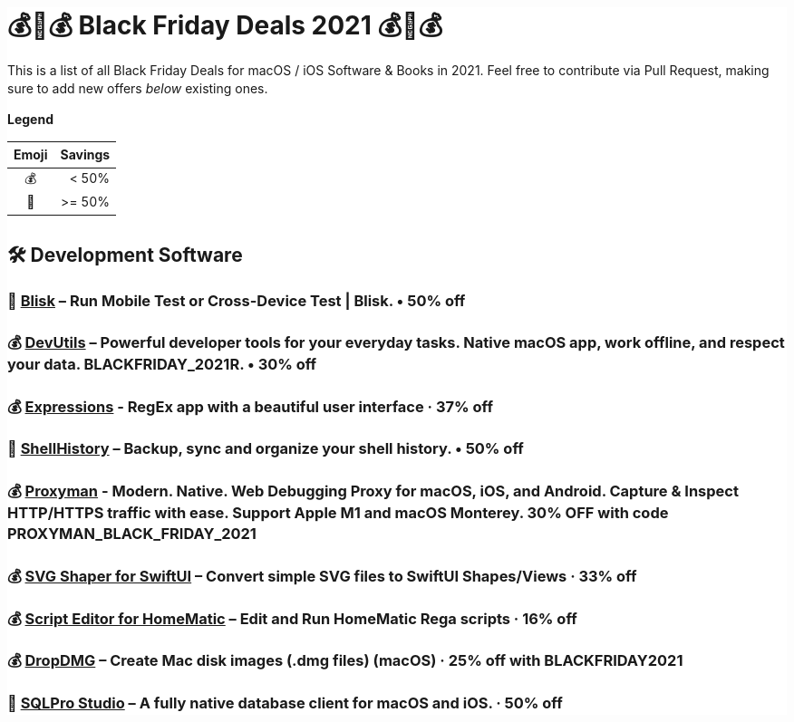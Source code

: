 # 💰💸💰 Black Friday Deals 2021 💰💸💰

This is a list of all Black Friday Deals for macOS / iOS Software & Books in 2021. Feel free to contribute via Pull Request, making sure to add new offers _below_ existing ones.

**Legend**

| Emoji | Savings |
| :---: | ------: |
|  💰   |   < 50% |
|  💸   |  >= 50% |


## 🛠 Development Software
### 💸 [Blisk](https://blisk.io/) – Run Mobile Test or Cross-Device Test | Blisk. • 50% off

### 💰 [DevUtils](https://devutils.app/) – Powerful developer tools for your everyday tasks. Native macOS app, work offline, and respect your data. BLACKFRIDAY_2021R. • 30% off

### 💰 [Expressions](https://www.apptorium.com/expressions) - RegEx app with a beautiful user interface · 37% off

### 💸 [ShellHistory](https://loshadki.app/blog/2021-11-11-shellhistory-1.1.0/) – Backup, sync and organize your shell history. • 50% off

### 💰 [Proxyman](https://proxyman.io) - Modern. Native. Web Debugging Proxy for macOS, iOS, and Android. Capture & Inspect HTTP/HTTPS traffic with ease. Support Apple M1 and macOS Monterey. 30% OFF with code **PROXYMAN_BLACK_FRIDAY_2021**

### 💰 [SVG Shaper for SwiftUI](https://apps.apple.com/us/app/svg-shaper-for-swiftui/id1566140414) – Convert simple SVG files to SwiftUI Shapes/Views · 33% off

### 💰 [Script Editor for HomeMatic](https://apps.apple.com/us/app/hmscripteditor/id1483239744) – Edit and Run HomeMatic Rega scripts · 16% off

### 💰 [DropDMG](https://c-command.com/store/sale) – Create Mac disk images (.dmg files) (macOS) · 25% off with BLACKFRIDAY2021

### 💸 [SQLPro Studio](https://www.sqlprostudio.com/blackfriday.html) – A fully native database client for macOS and iOS. · 50% off

